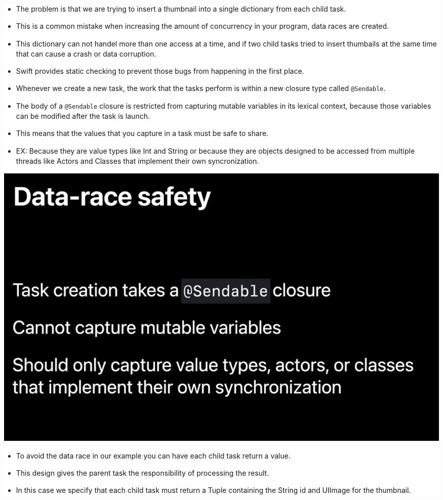 - The problem is that we are trying to insert a thumbnail into a single dictionary from each child task.

- This is a common mistake when increasing the amount of concurrency in your program, data races are created.

- This dictionary can not handel more than one access at a time, and if two child tasks tried to insert thumbails at the same time that can cause a crash or data corruption.

- Swift provides static checking to prevent those bugs from happening in the first place.

- Whenever we create a new task, the work that the tasks perform is within a new closure type called `@Sendable`.

- The body of a `@Sendable` closure is restricted from capturing mutable variables in its lexical context, because those variables can be modified after the task is launch.

- This means that the values that you capture in a task must be safe to share.

- EX: Because they are value types like Int and String or because they are objects designed to be accessed from multiple threads like Actors and Classes that implement their own syncronization.

![](Images/27.png)

- To avoid the data race in our example you can have each child task return a value.

- This design gives the parent task the responsibility of processing the result.

- In this case we specify that each child task must return a Tuple containing the String id and UIImage for the thumbnail.
